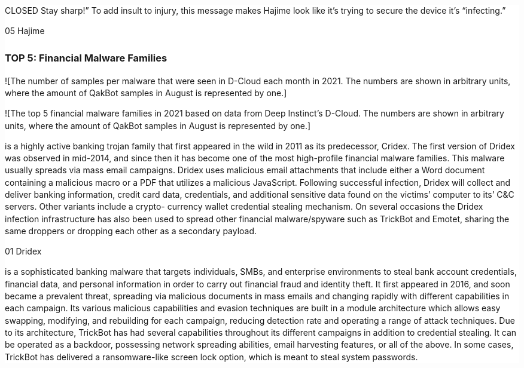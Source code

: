 CLOSED Stay sharp!” 
To add insult to injury, this message makes Hajime look 
like it’s trying to secure the device it’s “infecting.” 

05
Hajime

### TOP 5: Financial  Malware Families
![The number of samples per malware that were seen in D-Cloud each month in 2021. The numbers are shown in arbitrary units, where the amount of QakBot samples in August is represented by one.]

![The top 5 financial malware families in 2021 based on data from Deep Instinct’s D-Cloud. The numbers are shown in arbitrary units, where the amount of QakBot samples in August is represented by one.]

is a highly active banking trojan family that first 
appeared in the wild in 2011 as its predecessor, 
Cridex. The first version of Dridex was observed 
in mid-2014, and since then it has become one of 
the most high-profile financial malware families. 
This malware usually spreads via mass email 
campaigns. Dridex uses malicious email 
attachments that include either a Word 
document containing a malicious macro or 
a PDF that utilizes a malicious JavaScript. 
Following successful infection, Dridex will 
collect and deliver banking information, credit 
card data, credentials, and additional sensitive 
data found on the victims’ computer to its’ 
C&C servers. Other variants include a crypto-
currency wallet credential stealing mechanism. 
On several occasions the Dridex infection 
infrastructure has also been used to spread 
other financial malware/spyware such as 
TrickBot and Emotet, sharing the same droppers 
or dropping each other as a secondary payload.

01
Dridex

is a sophisticated banking malware that targets 
individuals, SMBs, and enterprise environments 
to steal bank account credentials, financial data, 
and personal information in order to carry out 
financial fraud and identity theft. 
It first appeared in 2016, and soon became 
a prevalent threat, spreading via malicious 
documents in mass emails and changing rapidly 
with different capabilities in each campaign. 
Its various malicious capabilities and evasion 
techniques are built in a module architecture 
which allows easy swapping, modifying, and 
rebuilding for each campaign, reducing detection 
rate and operating a range of attack techniques. 
Due to its architecture, TrickBot has had several 
capabilities throughout its different campaigns in 
addition to credential stealing. It can be operated 
as a backdoor, possessing network spreading 
abilities, email harvesting features, or all of the 
above. In some cases, TrickBot has delivered a 
ransomware-like screen lock option, which is 
meant to steal system passwords. 
